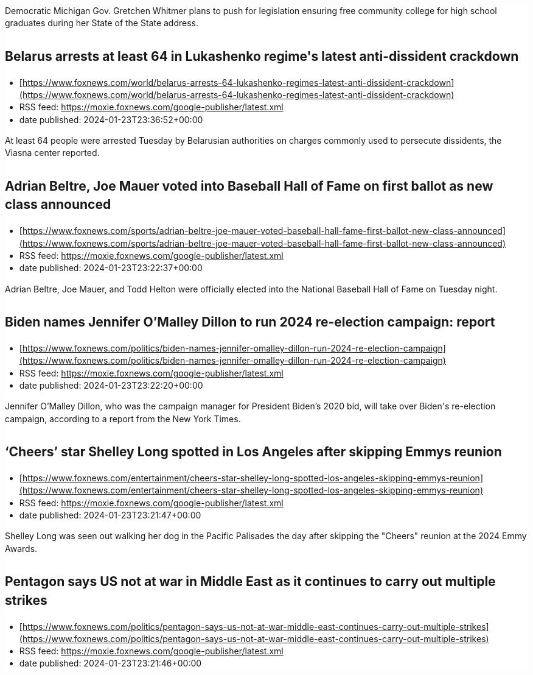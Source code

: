 Democratic Michigan Gov. Gretchen Whitmer plans to push for legislation ensuring free community college for high school graduates during her State of the State address.

## Belarus arrests at least 64 in Lukashenko regime's latest anti-dissident crackdown
 - [https://www.foxnews.com/world/belarus-arrests-64-lukashenko-regimes-latest-anti-dissident-crackdown](https://www.foxnews.com/world/belarus-arrests-64-lukashenko-regimes-latest-anti-dissident-crackdown)
 - RSS feed: https://moxie.foxnews.com/google-publisher/latest.xml
 - date published: 2024-01-23T23:36:52+00:00

At least 64 people were arrested Tuesday by Belarusian authorities on charges commonly used to persecute dissidents, the Viasna center reported.

## Adrian Beltre, Joe Mauer voted into Baseball Hall of Fame on first ballot as new class announced
 - [https://www.foxnews.com/sports/adrian-beltre-joe-mauer-voted-baseball-hall-fame-first-ballot-new-class-announced](https://www.foxnews.com/sports/adrian-beltre-joe-mauer-voted-baseball-hall-fame-first-ballot-new-class-announced)
 - RSS feed: https://moxie.foxnews.com/google-publisher/latest.xml
 - date published: 2024-01-23T23:22:37+00:00

Adrian Beltre, Joe Mauer, and Todd Helton were officially elected into the National Baseball Hall of Fame on Tuesday night.

## Biden names Jennifer O’Malley Dillon to run 2024 re-election campaign: report
 - [https://www.foxnews.com/politics/biden-names-jennifer-omalley-dillon-run-2024-re-election-campaign](https://www.foxnews.com/politics/biden-names-jennifer-omalley-dillon-run-2024-re-election-campaign)
 - RSS feed: https://moxie.foxnews.com/google-publisher/latest.xml
 - date published: 2024-01-23T23:22:20+00:00

Jennifer O’Malley Dillon, who was the campaign manager for President Biden’s 2020 bid, will take over Biden&apos;s re-election campaign, according to a report from the New York Times.

## ‘Cheers’ star Shelley Long spotted in Los Angeles after skipping Emmys reunion
 - [https://www.foxnews.com/entertainment/cheers-star-shelley-long-spotted-los-angeles-skipping-emmys-reunion](https://www.foxnews.com/entertainment/cheers-star-shelley-long-spotted-los-angeles-skipping-emmys-reunion)
 - RSS feed: https://moxie.foxnews.com/google-publisher/latest.xml
 - date published: 2024-01-23T23:21:47+00:00

Shelley Long was seen out walking her dog in the Pacific Palisades the day after skipping the &quot;Cheers&quot; reunion at the 2024 Emmy Awards.

## Pentagon says US not at war in Middle East as it continues to carry out multiple strikes
 - [https://www.foxnews.com/politics/pentagon-says-us-not-at-war-middle-east-continues-carry-out-multiple-strikes](https://www.foxnews.com/politics/pentagon-says-us-not-at-war-middle-east-continues-carry-out-multiple-strikes)
 - RSS feed: https://moxie.foxnews.com/google-publisher/latest.xml
 - date published: 2024-01-23T23:21:46+00:00
